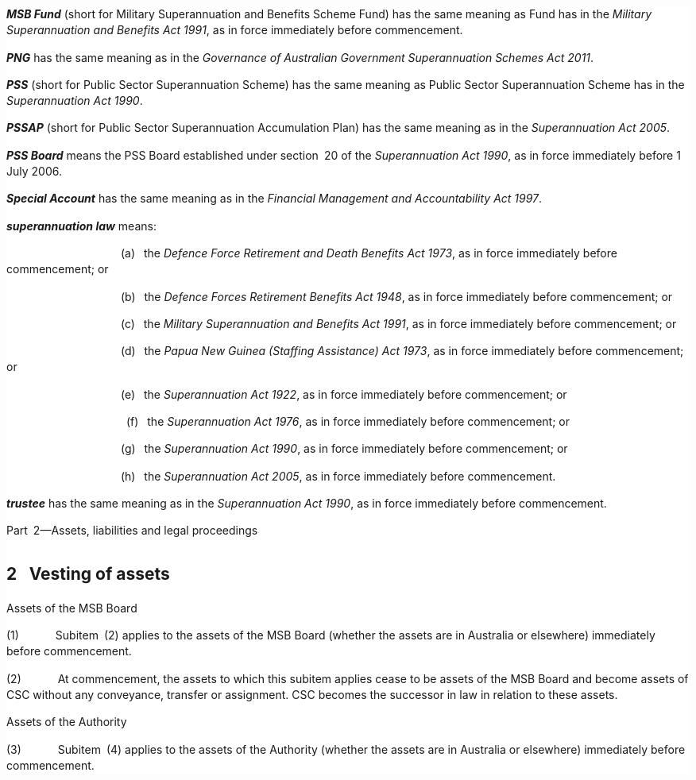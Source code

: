 **_MSB Fund_** (short for Military Superannuation and Benefits Scheme Fund) has the same meaning as Fund has in the _Military Superannuation and Benefits Act 1991_, as in force immediately before commencement.

**_PNG_** has the same meaning as in the _Governance of Australian Government Superannuation Schemes Act 2011_.

**_PSS_** (short for Public Sector Superannuation Scheme) has the same meaning as Public Sector Superannuation Scheme has in the _Superannuation Act 1990_.

**_PSSAP_** (short for Public Sector Superannuation Accumulation Plan) has the same meaning as in the _Superannuation Act 2005_.

**_PSS Board_** means the PSS Board established under section 20 of the _Superannuation Act 1990_, as in force immediately before 1 July 2006.

**_Special Account_** has the same meaning as in the _Financial Management and Accountability Act 1997_.

**_superannuation law_** means:

                     (a)  the _Defence Force Retirement and Death Benefits Act 1973_, as in force immediately before commencement; or

                     (b)  the _Defence Forces Retirement Benefits Act 1948_, as in force immediately before commencement; or

                     (c)  the _Military Superannuation and Benefits Act 1991_, as in force immediately before commencement; or

                     (d)  the _Papua New Guinea (Staffing Assistance) Act 1973_, as in force immediately before commencement; or

                     (e)  the _Superannuation Act 1922_, as in force immediately before commencement; or

                      (f)  the _Superannuation Act 1976_, as in force immediately before commencement; or

                     (g)  the _Superannuation Act 1990_, as in force immediately before commencement; or

                     (h)  the _Superannuation Act 2005_, as in force immediately before commencement.

**_trustee_** has the same meaning as in the _Superannuation Act 1990_, as in force immediately before commencement.

<h7 class="ActHead7">Part 2—Assets, liabilities and legal proceedings</h7>

## 2  Vesting of assets

Assets of the MSB Board

(1)       Subitem (2) applies to the assets of the MSB Board (whether the assets are in Australia or elsewhere) immediately before commencement.

(2)       At commencement, the assets to which this subitem applies cease to be assets of the MSB Board and become assets of CSC without any conveyance, transfer or assignment. CSC becomes the successor in law in relation to these assets.

Assets of the Authority

(3)       Subitem (4) applies to the assets of the Authority (whether the assets are in Australia or elsewhere) immediately before commencement.
